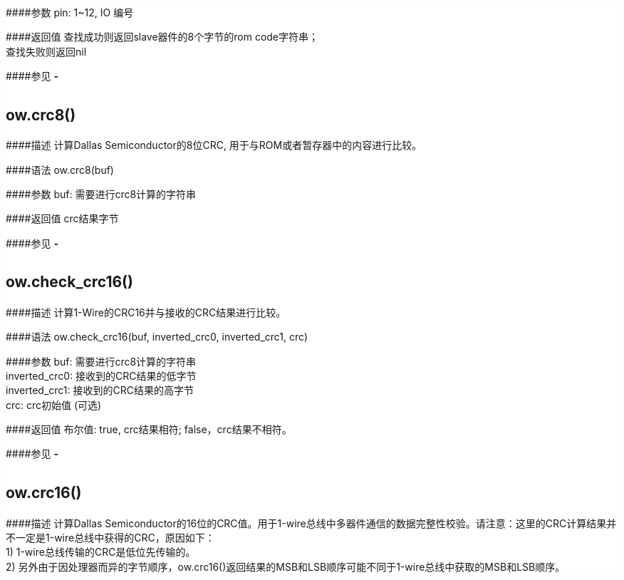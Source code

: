 ####参数
pin:  1~12, IO 编号 <br />

####返回值
查找成功则返回slave器件的8个字节的rom code字符串； <br />
查找失败则返回nil

####参见
**-**   []()


<a id="ow_crc8"></a>
## ow.crc8()
####描述
计算Dallas Semiconductor的8位CRC, 用于与ROM或者暂存器中的内容进行比较。 <br />

####语法
ow.crc8(buf)

####参数
buf:  需要进行crc8计算的字符串 <br />

####返回值
crc结果字节

####参见
**-**   []()


<a id="ow_check_crc16"></a>
## ow.check_crc16()
####描述
计算1-Wire的CRC16并与接收的CRC结果进行比较。 <br />

####语法
ow.check_crc16(buf, inverted_crc0, inverted_crc1, crc)

####参数
buf:  需要进行crc8计算的字符串 <br />
inverted_crc0:  接收到的CRC结果的低字节 <br />
inverted_crc1:  接收到的CRC结果的高字节 <br />
crc:  crc初始值 (可选)

####返回值
布尔值: true, crc结果相符; false，crc结果不相符。

####参见
**-**   []()


<a id="ow_crc16"></a>
## ow.crc16()
####描述
计算Dallas Semiconductor的16位的CRC值。用于1-wire总线中多器件通信的数据完整性校验。请注意：这里的CRC计算结果并不一定是1-wire总线中获得的CRC，原因如下：<br />
    1) 1-wire总线传输的CRC是低位先传输的。<br />
    2) 另外由于因处理器而异的字节顺序，ow.crc16()返回结果的MSB和LSB顺序可能不同于1-wire总线中获取的MSB和LSB顺序。 <br />
